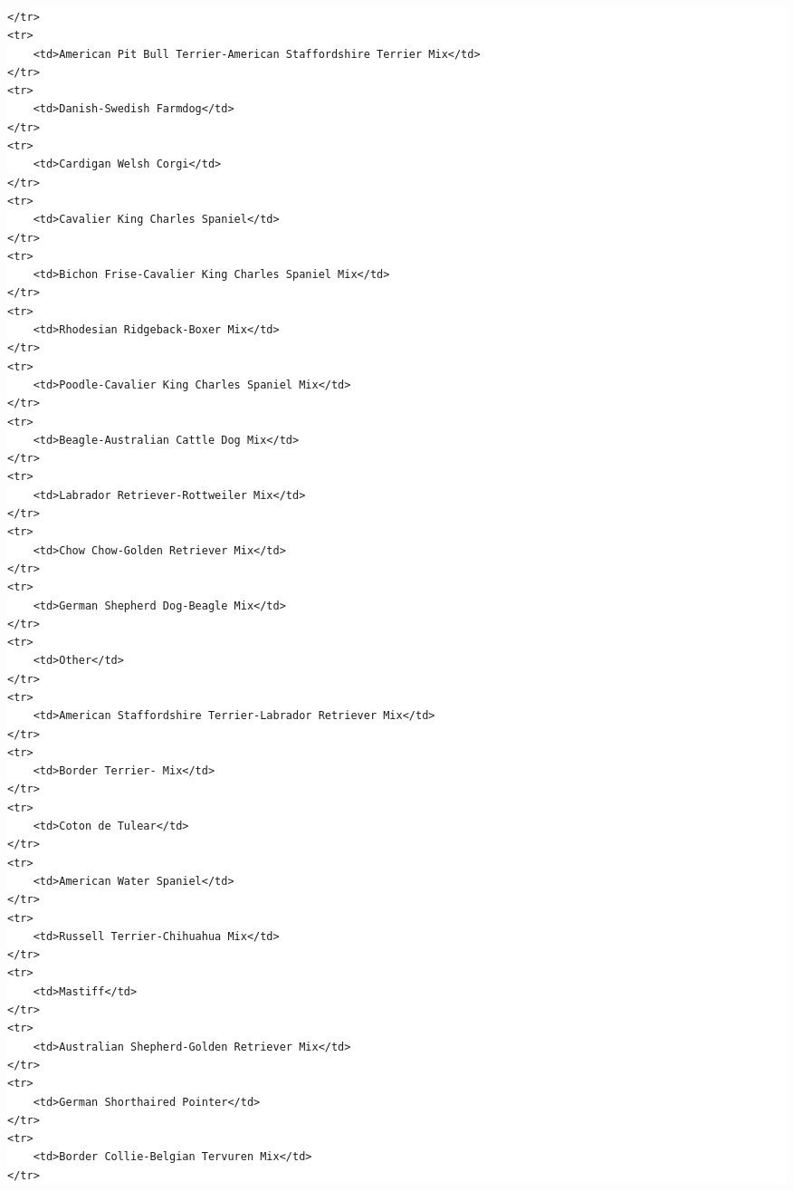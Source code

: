     </tr>
    <tr>
        <td>American Pit Bull Terrier-American Staffordshire Terrier Mix</td>
    </tr>
    <tr>
        <td>Danish-Swedish Farmdog</td>
    </tr>
    <tr>
        <td>Cardigan Welsh Corgi</td>
    </tr>
    <tr>
        <td>Cavalier King Charles Spaniel</td>
    </tr>
    <tr>
        <td>Bichon Frise-Cavalier King Charles Spaniel Mix</td>
    </tr>
    <tr>
        <td>Rhodesian Ridgeback-Boxer Mix</td>
    </tr>
    <tr>
        <td>Poodle-Cavalier King Charles Spaniel Mix</td>
    </tr>
    <tr>
        <td>Beagle-Australian Cattle Dog Mix</td>
    </tr>
    <tr>
        <td>Labrador Retriever-Rottweiler Mix</td>
    </tr>
    <tr>
        <td>Chow Chow-Golden Retriever Mix</td>
    </tr>
    <tr>
        <td>German Shepherd Dog-Beagle Mix</td>
    </tr>
    <tr>
        <td>Other</td>
    </tr>
    <tr>
        <td>American Staffordshire Terrier-Labrador Retriever Mix</td>
    </tr>
    <tr>
        <td>Border Terrier- Mix</td>
    </tr>
    <tr>
        <td>Coton de Tulear</td>
    </tr>
    <tr>
        <td>American Water Spaniel</td>
    </tr>
    <tr>
        <td>Russell Terrier-Chihuahua Mix</td>
    </tr>
    <tr>
        <td>Mastiff</td>
    </tr>
    <tr>
        <td>Australian Shepherd-Golden Retriever Mix</td>
    </tr>
    <tr>
        <td>German Shorthaired Pointer</td>
    </tr>
    <tr>
        <td>Border Collie-Belgian Tervuren Mix</td>
    </tr>